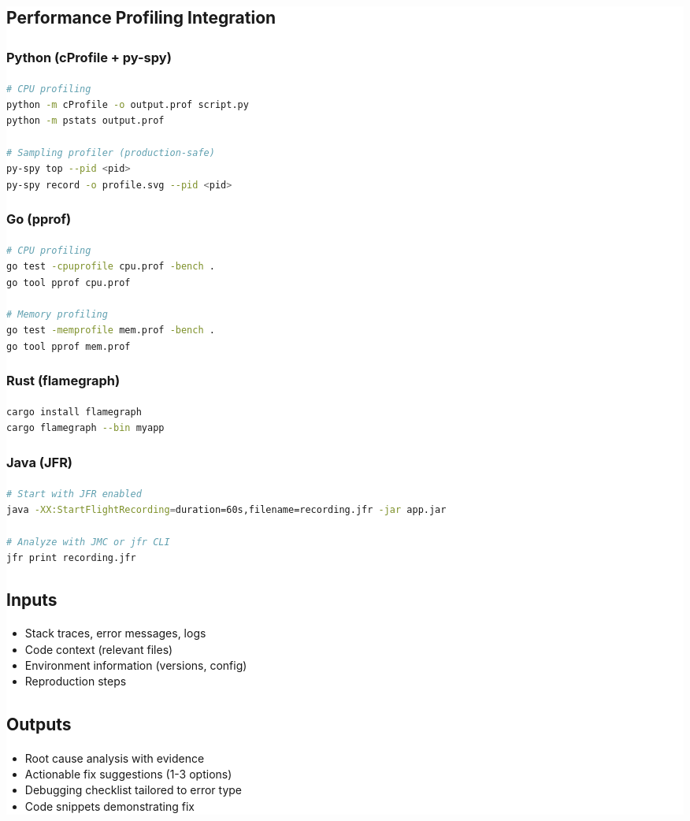 ## Performance Profiling Integration

### Python (cProfile + py-spy)
```bash
# CPU profiling
python -m cProfile -o output.prof script.py
python -m pstats output.prof

# Sampling profiler (production-safe)
py-spy top --pid <pid>
py-spy record -o profile.svg --pid <pid>
```

### Go (pprof)
```bash
# CPU profiling
go test -cpuprofile cpu.prof -bench .
go tool pprof cpu.prof

# Memory profiling
go test -memprofile mem.prof -bench .
go tool pprof mem.prof
```

### Rust (flamegraph)
```bash
cargo install flamegraph
cargo flamegraph --bin myapp
```

### Java (JFR)
```bash
# Start with JFR enabled
java -XX:StartFlightRecording=duration=60s,filename=recording.jfr -jar app.jar

# Analyze with JMC or jfr CLI
jfr print recording.jfr
```

## Inputs
- Stack traces, error messages, logs
- Code context (relevant files)
- Environment information (versions, config)
- Reproduction steps

## Outputs
- Root cause analysis with evidence
- Actionable fix suggestions (1-3 options)
- Debugging checklist tailored to error type
- Code snippets demonstrating fix

